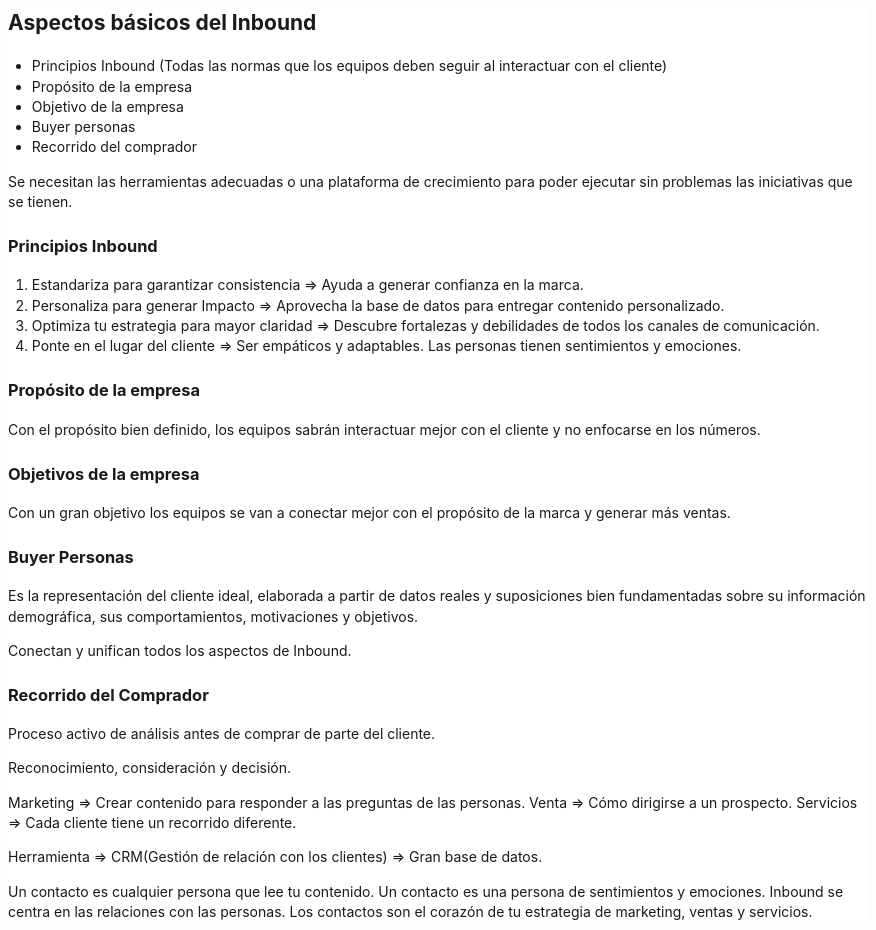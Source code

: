 ## Aspectos básicos del Inbound

- Principios Inbound (Todas las normas que los equipos deben seguir al interactuar con el cliente)
- Propósito de la empresa
- Objetivo de la empresa
- Buyer personas
- Recorrido del comprador

Se necesitan las herramientas adecuadas o una plataforma de crecimiento para poder ejecutar sin problemas las iniciativas que se tienen.

### Principios Inbound

1. Estandariza para garantizar consistencia => Ayuda a generar confianza en la marca.
2. Personaliza para generar Impacto => Aprovecha la base de datos para entregar contenido personalizado.
3. Optimiza tu estrategia para mayor claridad => Descubre fortalezas y debilidades de todos los canales de comunicación.
4. Ponte en el lugar del cliente => Ser empáticos y adaptables. Las personas tienen sentimientos y emociones.

### Propósito de la empresa

Con el propósito bien definido, los equipos sabrán interactuar mejor con el cliente y no enfocarse en los números.

### Objetivos de la empresa

Con un gran objetivo los equipos se van a conectar mejor con el propósito de la marca y generar más ventas.

### Buyer Personas

Es la representación del cliente ideal, elaborada a partir de datos reales y suposiciones bien fundamentadas sobre su información demográfica, sus comportamientos, motivaciones y objetivos.

Conectan y unifican todos los aspectos de Inbound.

### Recorrido del Comprador

Proceso activo de análisis antes de comprar de parte del cliente.

Reconocimiento, consideración y decisión.

Marketing => Crear contenido para responder a las preguntas de las personas.
Venta => Cómo dirigirse a un prospecto.
Servicios => Cada cliente tiene un recorrido diferente.

Herramienta => CRM(Gestión de relación con los clientes) => Gran base de datos.

Un contacto es cualquier persona que lee tu contenido.
Un contacto es una persona de sentimientos y emociones.
Inbound se centra en las relaciones con las personas.
Los contactos son el corazón de tu estrategia de marketing, ventas y servicios.
